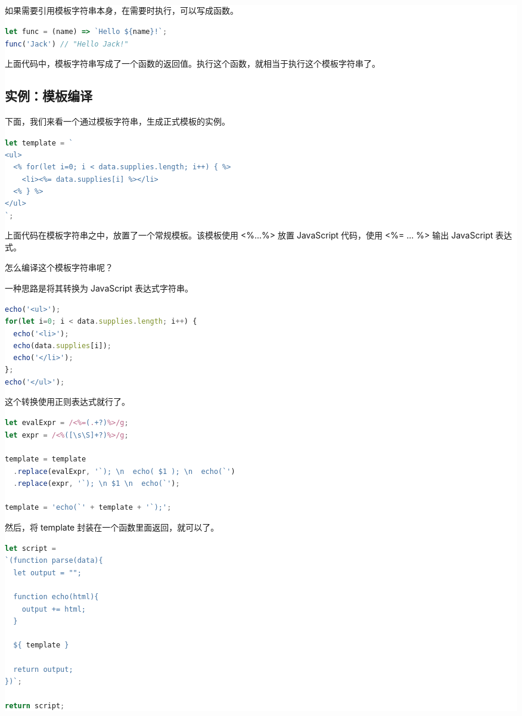 如果需要引用模板字符串本身，在需要时执行，可以写成函数。

``` js
let func = (name) => `Hello ${name}!`;
func('Jack') // "Hello Jack!"
```

上面代码中，模板字符串写成了一个函数的返回值。执行这个函数，就相当于执行这个模板字符串了。

## 实例：模板编译
下面，我们来看一个通过模板字符串，生成正式模板的实例。

``` js
let template = `
<ul>
  <% for(let i=0; i < data.supplies.length; i++) { %>
    <li><%= data.supplies[i] %></li>
  <% } %>
</ul>
`;
```

上面代码在模板字符串之中，放置了一个常规模板。该模板使用 <%...%> 放置  JavaScript 代码，使用 <%= ... %> 输出 JavaScript 表达式。

怎么编译这个模板字符串呢？

一种思路是将其转换为 JavaScript 表达式字符串。

``` js
echo('<ul>');
for(let i=0; i < data.supplies.length; i++) {
  echo('<li>');
  echo(data.supplies[i]);
  echo('</li>');
};
echo('</ul>');
```

这个转换使用正则表达式就行了。

``` js
let evalExpr = /<%=(.+?)%>/g;
let expr = /<%([\s\S]+?)%>/g;

template = template
  .replace(evalExpr, '`); \n  echo( $1 ); \n  echo(`')
  .replace(expr, '`); \n $1 \n  echo(`');

template = 'echo(`' + template + '`);';
```

然后，将 template 封装在一个函数里面返回，就可以了。

``` js
let script =
`(function parse(data){
  let output = "";

  function echo(html){
    output += html;
  }

  ${ template }

  return output;
})`;

return script;
```
